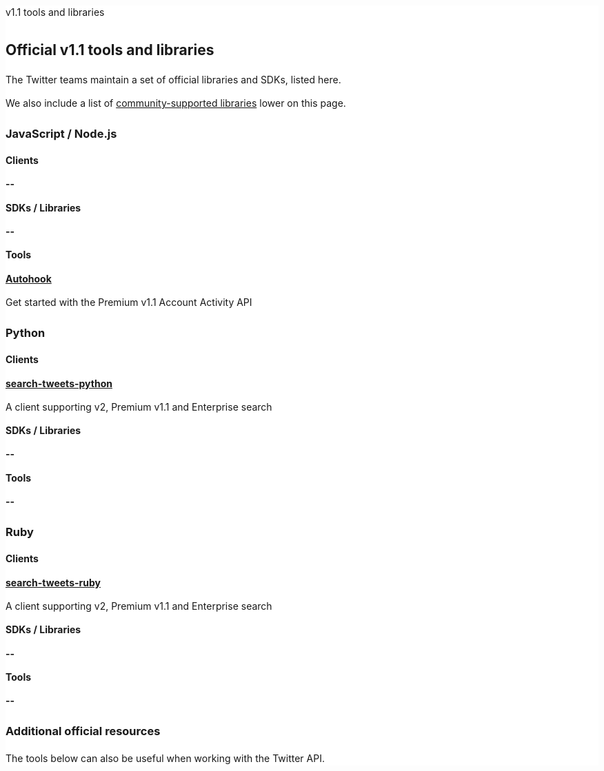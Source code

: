 v1.1 tools and libraries

  
Official v1.1 tools and libraries
------------------------------------

The Twitter teams maintain a set of official libraries and SDKs, listed here. 

We also include a list of [community-supported libraries](#community-libraries) lower on this page. 

### JavaScript / Node.js

**Clients**

**\--**

**SDKs / Libraries**

**\--**

**Tools**

[**Autohook**](https://www.npmjs.com/package/twitter-autohook)

Get started with the Premium v1.1 Account Activity API

### Python

**Clients**

**[search-tweets-python](https://github.com/twitterdev/search-tweets-python)**

A client supporting v2, Premium v1.1 and Enterprise search

**SDKs / Libraries**

**\--**

**Tools**

**\--**

### Ruby

**Clients**

**[search-tweets-ruby](https://github.com/twitterdev/search-tweets-ruby)**

A client supporting v2, Premium v1.1 and Enterprise search

**SDKs / Libraries**

**\--**

**Tools**

**\--**

### Additional official resources

The tools below can also be useful when working with the Twitter API.
